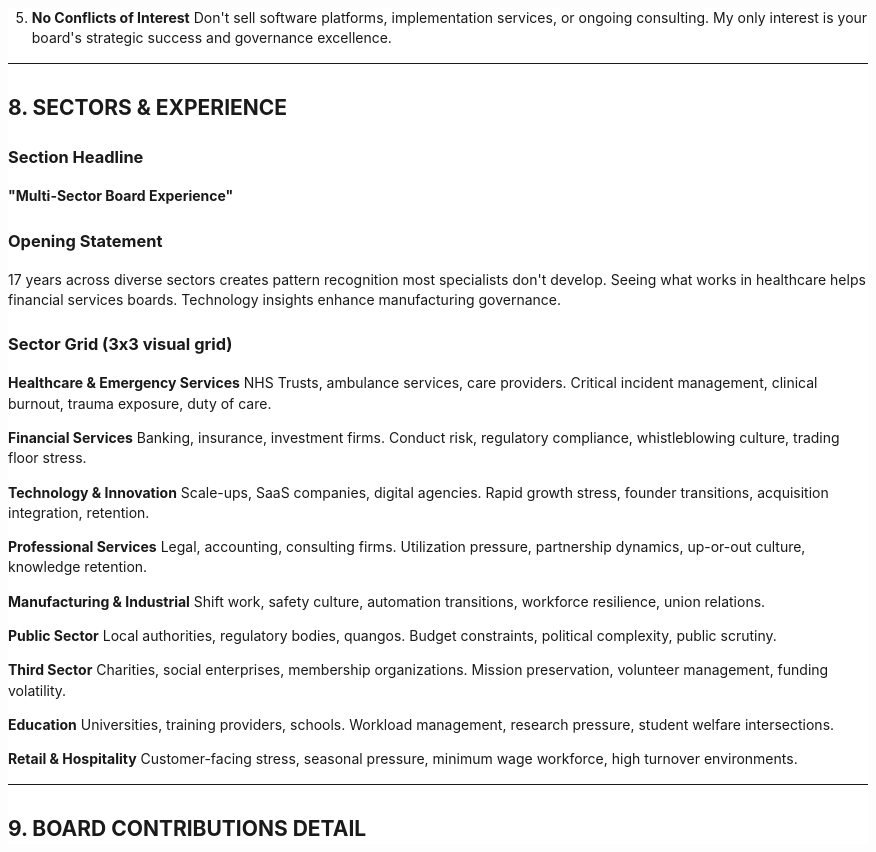 5. **No Conflicts of Interest**
   Don't sell software platforms, implementation services, or ongoing consulting. My only interest is your board's strategic success and governance excellence.

---

## 8. SECTORS & EXPERIENCE

### Section Headline
**"Multi-Sector Board Experience"**

### Opening Statement
17 years across diverse sectors creates pattern recognition most specialists don't develop. Seeing what works in healthcare helps financial services boards. Technology insights enhance manufacturing governance.

### Sector Grid (3x3 visual grid)

**Healthcare & Emergency Services**
NHS Trusts, ambulance services, care providers. Critical incident management, clinical burnout, trauma exposure, duty of care.

**Financial Services**
Banking, insurance, investment firms. Conduct risk, regulatory compliance, whistleblowing culture, trading floor stress.

**Technology & Innovation**
Scale-ups, SaaS companies, digital agencies. Rapid growth stress, founder transitions, acquisition integration, retention.

**Professional Services**
Legal, accounting, consulting firms. Utilization pressure, partnership dynamics, up-or-out culture, knowledge retention.

**Manufacturing & Industrial**
Shift work, safety culture, automation transitions, workforce resilience, union relations.

**Public Sector**
Local authorities, regulatory bodies, quangos. Budget constraints, political complexity, public scrutiny.

**Third Sector**
Charities, social enterprises, membership organizations. Mission preservation, volunteer management, funding volatility.

**Education**
Universities, training providers, schools. Workload management, research pressure, student welfare intersections.

**Retail & Hospitality**
Customer-facing stress, seasonal pressure, minimum wage workforce, high turnover environments.

---

## 9. BOARD CONTRIBUTIONS DETAIL
